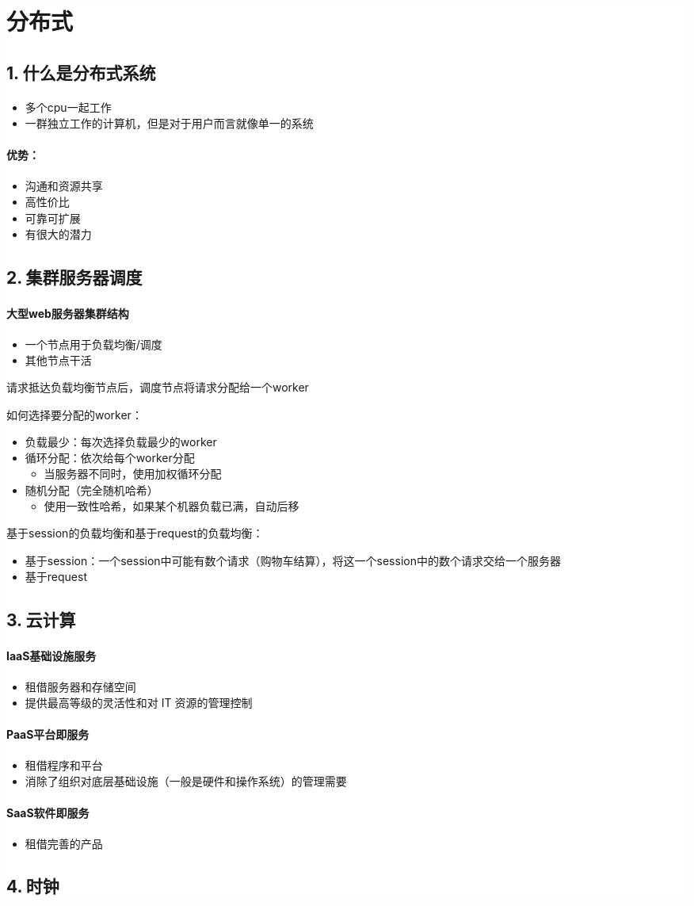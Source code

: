 # 分布式

## 1. 什么是分布式系统

- 多个cpu一起工作
- 一群独立工作的计算机，但是对于用户而言就像单一的系统

#### 优势：

- 沟通和资源共享
- 高性价比
- 可靠可扩展
- 有很大的潜力

## 2. 集群服务器调度

#### 大型web服务器集群结构

- 一个节点用于负载均衡/调度
- 其他节点干活

请求抵达负载均衡节点后，调度节点将请求分配给一个worker

如何选择要分配的worker：

- 负载最少：每次选择负载最少的worker
- 循环分配：依次给每个worker分配
  - 当服务器不同时，使用加权循环分配
- 随机分配（完全随机哈希）
  - 使用一致性哈希，如果某个机器负载已满，自动后移
  

基于session的负载均衡和基于request的负载均衡：

- 基于session：一个session中可能有数个请求（购物车结算），将这一个session中的数个请求交给一个服务器
- 基于request

## 3. 云计算

#### IaaS基础设施服务

- 租借服务器和存储空间
- 提供最高等级的灵活性和对 IT 资源的管理控制

#### PaaS平台即服务

- 租借程序和平台
- 消除了组织对底层基础设施（一般是硬件和操作系统）的管理需要

#### SaaS软件即服务

- 租借完善的产品

## 4. 时钟
